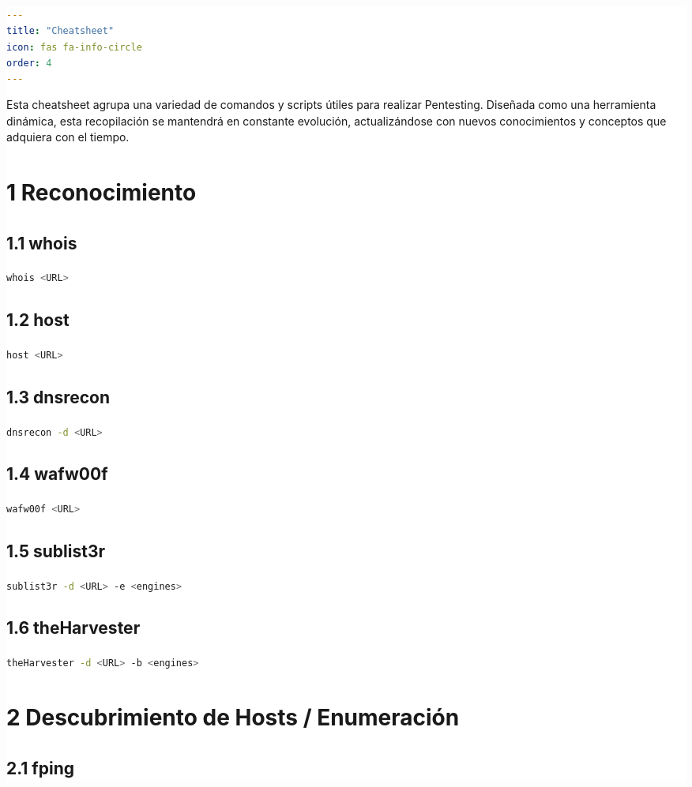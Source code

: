 ```yaml
---
title: "Cheatsheet"
icon: fas fa-info-circle
order: 4
---
```


Esta cheatsheet agrupa una variedad de comandos y scripts útiles para realizar Pentesting. Diseñada como una herramienta dinámica, esta recopilación se mantendrá en constante evolución, actualizándose con nuevos conocimientos y conceptos que adquiera con el tiempo.

# 1 Reconocimiento

## 1.1 whois
```bash
whois <URL>
```

## 1.2 host
```bash
host <URL>
```

## 1.3 dnsrecon
```bash
dnsrecon -d <URL>
```

## 1.4 wafw00f
```bash
wafw00f <URL>
```

## 1.5 sublist3r
```bash
sublist3r -d <URL> -e <engines>
```

## 1.6 theHarvester
```bash
theHarvester -d <URL> -b <engines>
```

# 2 Descubrimiento de Hosts / Enumeración

## 2.1 fping
